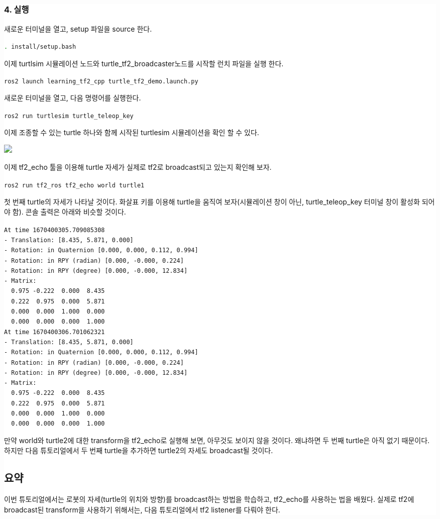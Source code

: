 ### 4. 실행
새로운 터미널을 열고, setup 파일을 source 한다.

```bash
. install/setup.bash
```

이제 turtlsim 시뮬레이션 노드와 turtle_tf2_broadcaster노드를 시작할 런치 파일을 실행 한다.

```bash
ros2 launch learning_tf2_cpp turtle_tf2_demo.launch.py
```

새로운 터미널을 열고, 다음 명령어를 실행한다. 

```bash
ros2 run turtlesim turtle_teleop_key
```

이제 조종할 수 있는 turtle 하나와 함께 시작된 turtlesim 시뮬레이션을 확인 할 수 있다.

![](https://docs.ros.org/en/humble/_images/turtlesim_broadcast.png)

이제 tf2_echo 툴을 이용해 turtle 자세가 실제로 tf2로 broadcast되고 있는지 확인해 보자.

```bash
ros2 run tf2_ros tf2_echo world turtle1
```

첫 번째 turtle의 자세가 나타날 것이다. 화살표 키를 이용해 turtle을 움직여 보자(시뮬레이션 창이 아닌, turtle_teleop_key 터미널 창이 활성화 되어야 함). 콘솔 출력은 아래와 비슷할 것이다.

```
At time 1670400305.709085308
- Translation: [8.435, 5.871, 0.000]
- Rotation: in Quaternion [0.000, 0.000, 0.112, 0.994]
- Rotation: in RPY (radian) [0.000, -0.000, 0.224]
- Rotation: in RPY (degree) [0.000, -0.000, 12.834]
- Matrix:
  0.975 -0.222  0.000  8.435
  0.222  0.975  0.000  5.871
  0.000  0.000  1.000  0.000
  0.000  0.000  0.000  1.000
At time 1670400306.701062321
- Translation: [8.435, 5.871, 0.000]
- Rotation: in Quaternion [0.000, 0.000, 0.112, 0.994]
- Rotation: in RPY (radian) [0.000, -0.000, 0.224]
- Rotation: in RPY (degree) [0.000, -0.000, 12.834]
- Matrix:
  0.975 -0.222  0.000  8.435
  0.222  0.975  0.000  5.871
  0.000  0.000  1.000  0.000
  0.000  0.000  0.000  1.000
```

만약 world와 turtle2에 대한 transform을 tf2_echo로 실행해 보면, 아무것도 보이지 않을 것이다. 왜냐하면 두 번째 turtle은 아직 없기 때문이다. 하지만 다음 튜토리얼에서 두 번째 turtle을 추가하면 turtle2의 자세도 broadcast될 것이다.

## 요약
이번 튜토리얼에서는 로봇의 자세(turtle의 위치와 방향)를 broadcast하는 방법을 학습하고, tf2_echo를 사용하는 법을 배웠다. 실제로 tf2에 broadcast된 transform을 사용하기 위해서는, 다음 튜토리얼에서 tf2 listener를 다뤄야 한다.
